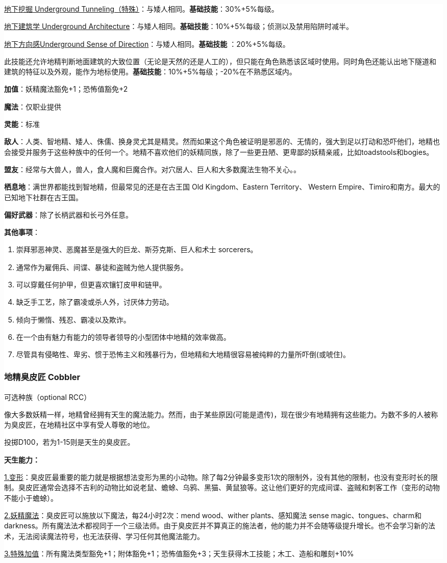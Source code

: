 <u>地下挖掘 Underground Tunneling（特殊）</u>：与矮人相同。**基础技能**：30%+5%每级。

<u>地下建筑学 Underground Architecture</u>：与矮人相同。**基础技能**：10%+5%每级；侦测以及禁用陷阱时减半。

<u>地下方向感Underground Sense of Direction</u>：与矮人相同。**基础技能** ：20%+5%每级。

此技能还允许地精判断地面建筑的大致位置（无论是天然的还是人工的），但只能在角色熟悉该区域时使用。同时角色还能认出地下隧道和建筑的特征以及外观，能作为地标使用。**基础技能**：10%+5%每级；-20%在不熟悉区域内。

**加值**：妖精魔法豁免+1；恐怖值豁免+2

**魔法**：仅职业提供

**灵能**：标准

**敌人**：人类、智地精、矮人、侏儒、换身灵尤其是精灵。然而如果这个角色被证明是邪恶的、无情的，强大到足以打动和恐吓他们，地精也会接受并服务于这些种族中的任何一个。地精不喜欢他们的妖精同族，除了一些更丑陋、更卑鄙的妖精亲戚，比如toadstools和bogies。

**盟友**：经常与大兽人，兽人，食人魔和巨魔合作。对穴居人、巨人和大多数魔法生物不关心。。

**栖息地**：满世界都能找到智地精，但最常见的还是在古王国 Old Kingdom、Eastern Territory、 Western Empire、Timiro和南方。最大的已知地下社群在古王国。

**偏好武器**：除了长柄武器和长弓外任意。

**其他事项**：

1.  崇拜邪恶神灵、恶魔甚至是强大的巨龙、斯芬克斯、巨人和术士 sorcerers。

2.  通常作为雇佣兵、间谍、暴徒和盗贼为他人提供服务。

3.  可以穿戴任何护甲，但更喜欢镶钉皮甲和链甲。

4.  缺乏手工艺，除了霸凌或杀人外，讨厌体力劳动。

5.  倾向于懒惰、残忍、霸凌以及欺诈。

6.  在一个由有魅力有能力的领导者领导的小型团体中地精的效率做高。

7.  尽管具有侵略性、卑劣、惯于恐怖主义和残暴行为，但地精和大地精很容易被纯粹的力量所吓倒(或唬住)。

### 地精臭皮匠 Cobbler

可选种族（optional RCC）

像大多数妖精一样，地精曾经拥有天生的魔法能力。然而，由于某些原因(可能是遗传)，现在很少有地精拥有这些能力。为数不多的人被称为臭皮匠，在地精社区中享有受人尊敬的地位。

投掷D100，若为1-15则是天生的臭皮匠。

**天生能力：**

<u>1.变形</u>：臭皮匠最重要的能力就是根据想法变形为黑的小动物。除了每2分钟最多变形1次的限制外，没有其他的限制，也没有变形时长的限制。臭皮匠通常会选择不吉利的动物比如说老鼠、蟾蜍、乌鸦、黑猫、黄鼠狼等。这让他们更好的完成间谍、盗贼和刺客工作（变形的动物不能小于蟾蜍）。

<u>2.妖精魔法</u>：臭皮匠可以施放以下魔法，每24小时2次：mend wood、wither plants、感知魔法 sense magic、tongues、charm和darkness。所有魔法法术都视同于一个三级法师。由于臭皮匠并不算真正的施法者，他的能力并不会随等级提升增长。也不会学习新的法术，无法阅读魔法符号，也无法获得、学习任何其他魔法能力。

<u>3.特殊加值</u>：所有魔法类型豁免+1；附体豁免+1；恐怖值豁免+3；天生获得木工技能；木工、造船和雕刻+10%

